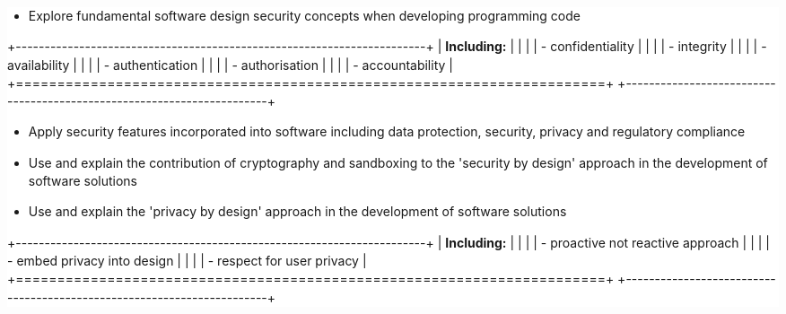 -   Explore fundamental software design security concepts when
    developing programming code

+-----------------------------------------------------------------------+
| **Including:**                                                        |
|                                                                       |
| -   confidentiality                                                   |
|                                                                       |
| -   integrity                                                         |
|                                                                       |
| -   availability                                                      |
|                                                                       |
| -   authentication                                                    |
|                                                                       |
| -   authorisation                                                     |
|                                                                       |
| -   accountability                                                    |
+=======================================================================+
+-----------------------------------------------------------------------+

-   Apply security features incorporated into software including data
    protection, security, privacy and regulatory compliance

-   Use and explain the contribution of cryptography and sandboxing to
    the 'security by design' approach in the development of software
    solutions

-   Use and explain the 'privacy by design' approach in the development
    of software solutions

+-----------------------------------------------------------------------+
| **Including:**                                                        |
|                                                                       |
| -   proactive not reactive approach                                   |
|                                                                       |
| -   embed privacy into design                                         |
|                                                                       |
| -   respect for user privacy                                          |
+=======================================================================+
+-----------------------------------------------------------------------+
